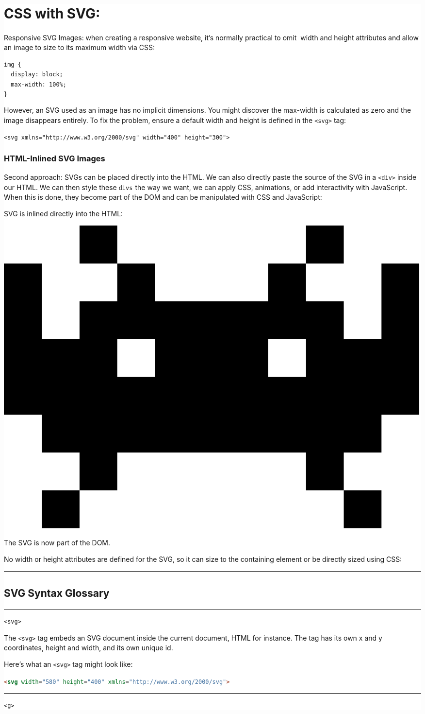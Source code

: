 # CSS with SVG: 
Responsive SVG Images:
when creating a responsive website, it’s normally practical to omit <img> width and height attributes and allow an image to size to its maximum width via CSS:
```
img {
  display: block;
  max-width: 100%;
}
```

However, an SVG used as an image has no implicit dimensions. You might discover the max-width is calculated as zero and the image disappears entirely. To fix the problem, ensure a default width and height is defined in the `<svg>` tag:

```
<svg xmlns="http://www.w3.org/2000/svg" width="400" height="300">
```

### HTML-Inlined SVG Images
Second approach: SVGs can be placed directly into the HTML. We can also directly paste the source of the SVG in a `<div>` inside our HTML. We can then style these `divs`  the way we want, we can apply CSS, animations, or add interactivity with JavaScript. When this is done, they become part of the DOM and can be manipulated with CSS and JavaScript:

SVG is inlined directly into the HTML:

<svg id="invader" xmlns="http://www.w3.org/2000/svg" viewBox="35.4 35.4 195.8 141.8">
  <path d="M70.9 35.4v17.8h17.7V35.4H70.9zm17.7 17.8v17.7H70.9v17.7H53.2V53.2H35.4V124h17.8v17.7h17.7v17.7h17.7v-17.7h88.6v17.7h17.7v-17.7h17.7V124h17.7V53.2h-17.7v35.4h-17.7V70.9h-17.7V53.2h-17.8v17.7H106.3V53.2H88.6zm88.6 0h17.7V35.4h-17.7v17.8zm17.7 106.2v17.8h17.7v-17.8h-17.7zm-124 0H53.2v17.8h17.7v-17.8zm17.7-70.8h17.7v17.7H88.6V88.6zm70.8 0h17.8v17.7h-17.8V88.6z"/>
  <path d="M319 35.4v17.8h17.6V35.4H319zm17.6 17.8v17.7H319v17.7h-17.7v17.7h-17.7V159.4h17.7V124h17.7v35.4h17.7v-17.7H425.2v17.7h17.7V124h17.7v35.4h17.7V106.3h-17.7V88.6H443V70.9h-17.7V53.2h-17.7v17.7h-53.2V53.2h-17.7zm88.6 0h17.7V35.4h-17.7v17.8zm0 106.2h-35.5v17.8h35.5v-17.8zm-88.6 0v17.8h35.5v-17.8h-35.5zm0-70.8h17.7v17.7h-17.7V88.6zm70.9 0h17.7v17.7h-17.7V88.6z"/>
</svg>

<p>The SVG is now part of the DOM.</p>
No width or height attributes are defined for the SVG, so it can size to the containing element or be directly sized using CSS:


---
## SVG Syntax Glossary
---

`<svg>`

The `<svg>` tag embeds an SVG document inside the current document, HTML for instance. The tag has its own x and y coordinates, height and width, and its own unique id.

Here’s what an `<svg>` tag might look like:
```html
<svg width="580" height="400" xmlns="http://www.w3.org/2000/svg">
```
---
`<g>`
